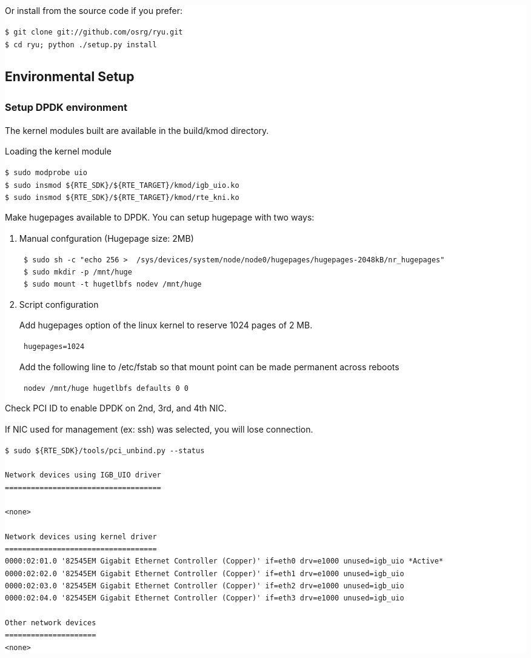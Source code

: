 Or install from the source code if you prefer:

	$ git clone git://github.com/osrg/ryu.git
	$ cd ryu; python ./setup.py install

Environmental Setup
--------------------------

### Setup DPDK environment

The kernel modules built are available in the build/kmod directory.

Loading the kernel module

	$ sudo modprobe uio
	$ sudo insmod ${RTE_SDK}/${RTE_TARGET}/kmod/igb_uio.ko
	$ sudo insmod ${RTE_SDK}/${RTE_TARGET}/kmod/rte_kni.ko


Make hugepages available to DPDK.
You can setup hugepage with two ways:

1. Manual confguration (Hugepage size: 2MB)

        $ sudo sh -c "echo 256 >  /sys/devices/system/node/node0/hugepages/hugepages-2048kB/nr_hugepages"
		$ sudo mkdir -p /mnt/huge
		$ sudo mount -t hugetlbfs nodev /mnt/huge

2. Script configuration

	Add hugepages option of the linux kernel to reserve 1024 pages of 2 MB.

		hugepages=1024

	Add the following line to /etc/fstab so that mount point can be made permanent across reboots

		nodev /mnt/huge hugetlbfs defaults 0 0


Check PCI ID to enable DPDK on 2nd, 3rd, and 4th NIC.

If NIC used for management (ex: ssh) was selected, you will lose connection.

	$ sudo ${RTE_SDK}/tools/pci_unbind.py --status

	Network devices using IGB_UIO driver
	====================================

	<none>

	Network devices using kernel driver
	===================================
	0000:02:01.0 '82545EM Gigabit Ethernet Controller (Copper)' if=eth0 drv=e1000 unused=igb_uio *Active*
	0000:02:02.0 '82545EM Gigabit Ethernet Controller (Copper)' if=eth1 drv=e1000 unused=igb_uio
	0000:02:03.0 '82545EM Gigabit Ethernet Controller (Copper)' if=eth2 drv=e1000 unused=igb_uio
	0000:02:04.0 '82545EM Gigabit Ethernet Controller (Copper)' if=eth3 drv=e1000 unused=igb_uio

	Other network devices
	=====================
	<none>
